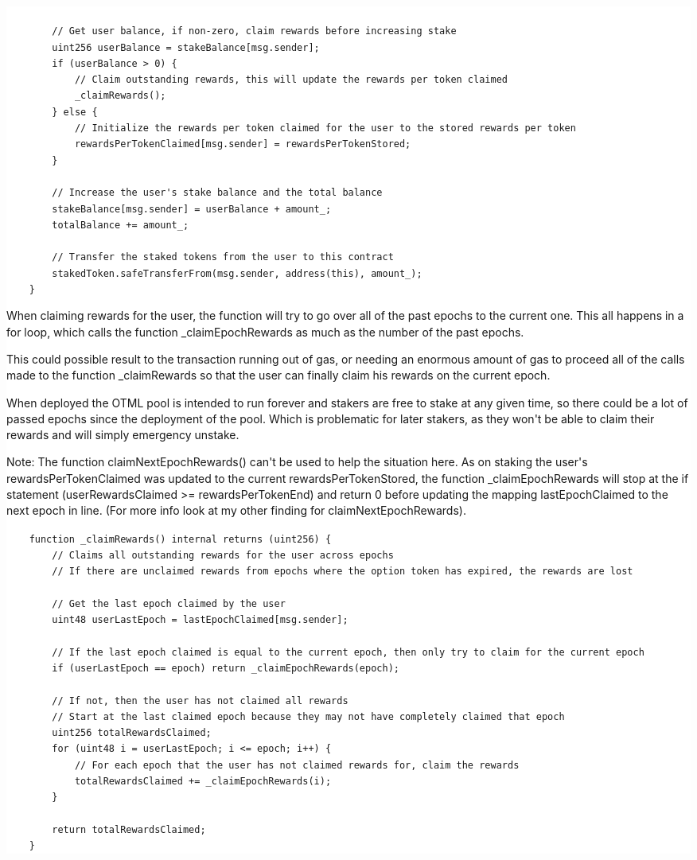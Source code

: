 ```solidity

        // Get user balance, if non-zero, claim rewards before increasing stake
        uint256 userBalance = stakeBalance[msg.sender];
        if (userBalance > 0) {
            // Claim outstanding rewards, this will update the rewards per token claimed
            _claimRewards();
        } else {
            // Initialize the rewards per token claimed for the user to the stored rewards per token
            rewardsPerTokenClaimed[msg.sender] = rewardsPerTokenStored;
        }

        // Increase the user's stake balance and the total balance
        stakeBalance[msg.sender] = userBalance + amount_;
        totalBalance += amount_;

        // Transfer the staked tokens from the user to this contract
        stakedToken.safeTransferFrom(msg.sender, address(this), amount_);
    }
```

When claiming rewards for the user, the function will try to go over all of the past epochs to the current one. This all happens in a for loop, which calls the function _claimEpochRewards as much as the number of the past epochs. 

This could possible result to the transaction running out of gas, or needing an enormous amount of gas to proceed all of the calls made to the function _claimRewards so that the user can finally claim his rewards on the current epoch.

When deployed the OTML pool is intended to run forever and stakers are free to stake at any given time, so there could be a lot of passed epochs since the deployment of the pool. Which is problematic for later stakers, as they won't be able to claim their rewards and will simply emergency unstake. 

Note:
The function claimNextEpochRewards() can't be used to help the situation here. As on staking the user's rewardsPerTokenClaimed was updated to the current rewardsPerTokenStored, the function _claimEpochRewards will stop at the if statement (userRewardsClaimed >= rewardsPerTokenEnd) and return 0 before updating the mapping lastEpochClaimed to the next epoch in line. (For more info look at my other finding for claimNextEpochRewards).

```solidity
    function _claimRewards() internal returns (uint256) {
        // Claims all outstanding rewards for the user across epochs
        // If there are unclaimed rewards from epochs where the option token has expired, the rewards are lost

        // Get the last epoch claimed by the user
        uint48 userLastEpoch = lastEpochClaimed[msg.sender];

        // If the last epoch claimed is equal to the current epoch, then only try to claim for the current epoch
        if (userLastEpoch == epoch) return _claimEpochRewards(epoch);

        // If not, then the user has not claimed all rewards
        // Start at the last claimed epoch because they may not have completely claimed that epoch
        uint256 totalRewardsClaimed;
        for (uint48 i = userLastEpoch; i <= epoch; i++) {
            // For each epoch that the user has not claimed rewards for, claim the rewards
            totalRewardsClaimed += _claimEpochRewards(i);
        }

        return totalRewardsClaimed;
    }
```

